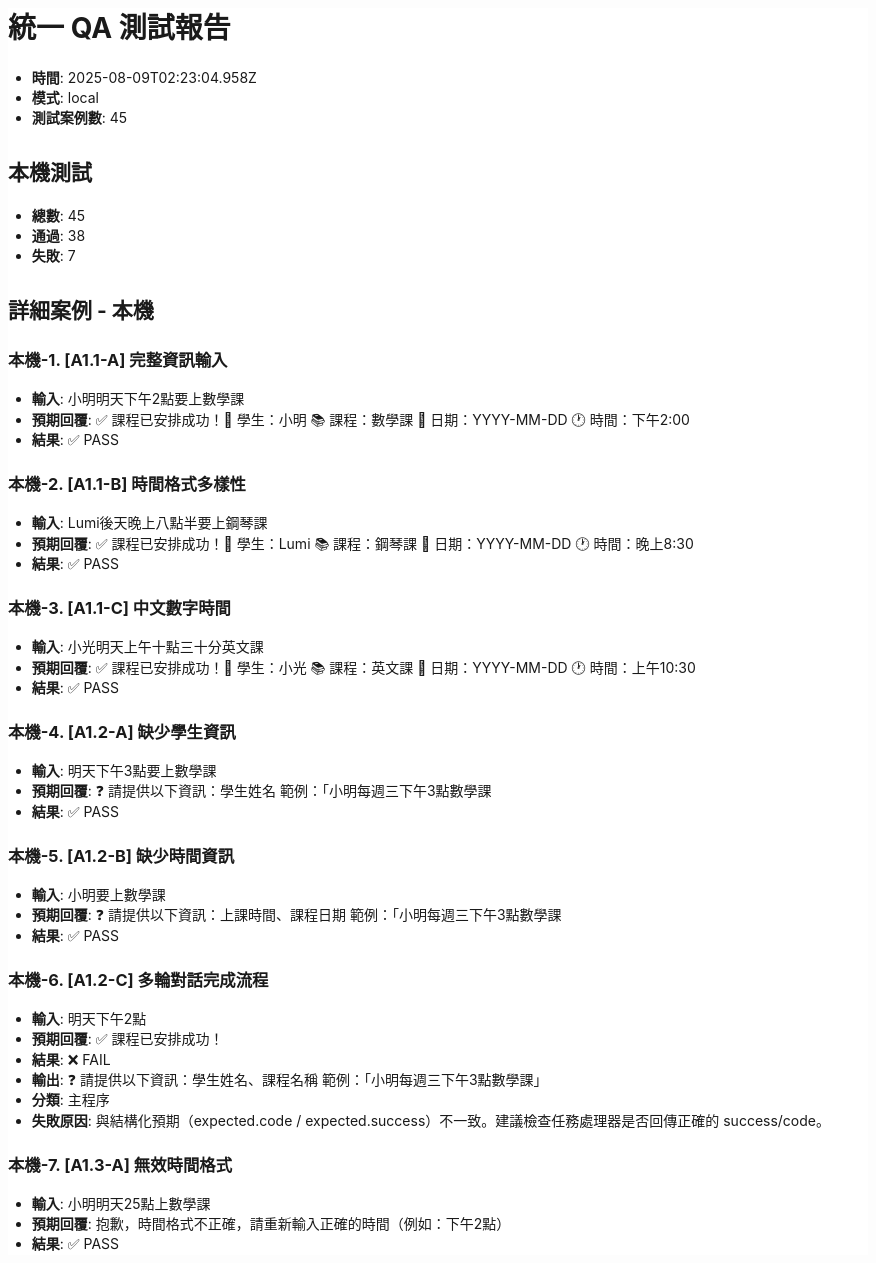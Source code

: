 # 統一 QA 測試報告

- **時間**: 2025-08-09T02:23:04.958Z
- **模式**: local
- **測試案例數**: 45

## 本機測試
- **總數**: 45
- **通過**: 38
- **失敗**: 7

## 詳細案例 - 本機
### 本機-1. [A1.1-A] 完整資訊輸入
- **輸入**: 小明明天下午2點要上數學課
- **預期回覆**: ✅ 課程已安排成功！👦 學生：小明 📚 課程：數學課 📅 日期：YYYY-MM-DD 🕐 時間：下午2:00
- **結果**: ✅ PASS

### 本機-2. [A1.1-B] 時間格式多樣性
- **輸入**: Lumi後天晚上八點半要上鋼琴課
- **預期回覆**: ✅ 課程已安排成功！👦 學生：Lumi 📚 課程：鋼琴課 📅 日期：YYYY-MM-DD 🕐 時間：晚上8:30
- **結果**: ✅ PASS

### 本機-3. [A1.1-C] 中文數字時間
- **輸入**: 小光明天上午十點三十分英文課
- **預期回覆**: ✅ 課程已安排成功！👦 學生：小光 📚 課程：英文課 📅 日期：YYYY-MM-DD 🕐 時間：上午10:30
- **結果**: ✅ PASS

### 本機-4. [A1.2-A] 缺少學生資訊
- **輸入**: 明天下午3點要上數學課
- **預期回覆**: ❓ 請提供以下資訊：學生姓名 範例：「小明每週三下午3點數學課
- **結果**: ✅ PASS

### 本機-5. [A1.2-B] 缺少時間資訊
- **輸入**: 小明要上數學課
- **預期回覆**: ❓ 請提供以下資訊：上課時間、課程日期 範例：「小明每週三下午3點數學課
- **結果**: ✅ PASS

### 本機-6. [A1.2-C] 多輪對話完成流程
- **輸入**: 明天下午2點
- **預期回覆**: ✅ 課程已安排成功！
- **結果**: ❌ FAIL
- **輸出**: ❓ 請提供以下資訊：學生姓名、課程名稱  範例：「小明每週三下午3點數學課」
- **分類**: 主程序
- **失敗原因**: 與結構化預期（expected.code / expected.success）不一致。建議檢查任務處理器是否回傳正確的 success/code。

### 本機-7. [A1.3-A] 無效時間格式
- **輸入**: 小明明天25點上數學課
- **預期回覆**: 抱歉，時間格式不正確，請重新輸入正確的時間（例如：下午2點）
- **結果**: ✅ PASS
